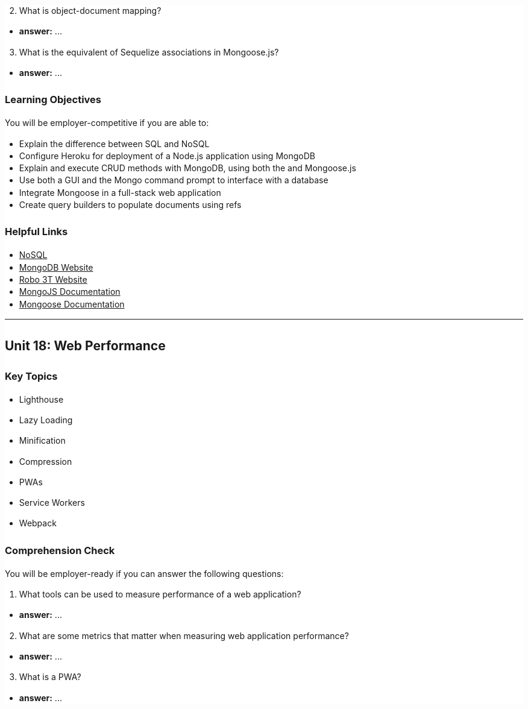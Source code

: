 2. What is object-document mapping? 
  * **answer:** ...

3. What is the equivalent of Sequelize associations in Mongoose.js? 
  * **answer:** ...


### Learning Objectives
You will be employer-competitive if you are able to:
* Explain the difference between SQL and NoSQL
* Configure Heroku for deployment of a Node.js application using MongoDB
* Explain and execute CRUD methods with MongoDB, using both the  and Mongoose.js
* Use both a GUI and the Mongo command prompt to interface with a database
* Integrate Mongoose in a full-stack web application
* Create query builders to populate documents using refs

### Helpful Links
* [NoSQL](https://en.wikipedia.org/wiki/NoSQL)
* [MongoDB Website](https://www.mongodb.com/)
* [Robo 3T Website](https://robomongo.org/download)
* [MongoJS Documentation](https://www.npmjs.com/package/mongojs)
* [Mongoose Documentation](http://mongoosejs.com/docs/guide.html)

---

## Unit 18: Web Performance

### Key Topics

* Lighthouse

* Lazy Loading

* Minification

* Compression

* PWAs

* Service Workers

* Webpack

### Comprehension Check

You will be employer-ready if you can answer the following questions:

1. What tools can be used to measure performance of a web application?
  * **answer:** ...

2. What are some metrics that matter when measuring web application performance?
  * **answer:** ...

3. What is a PWA?
  * **answer:** ...
